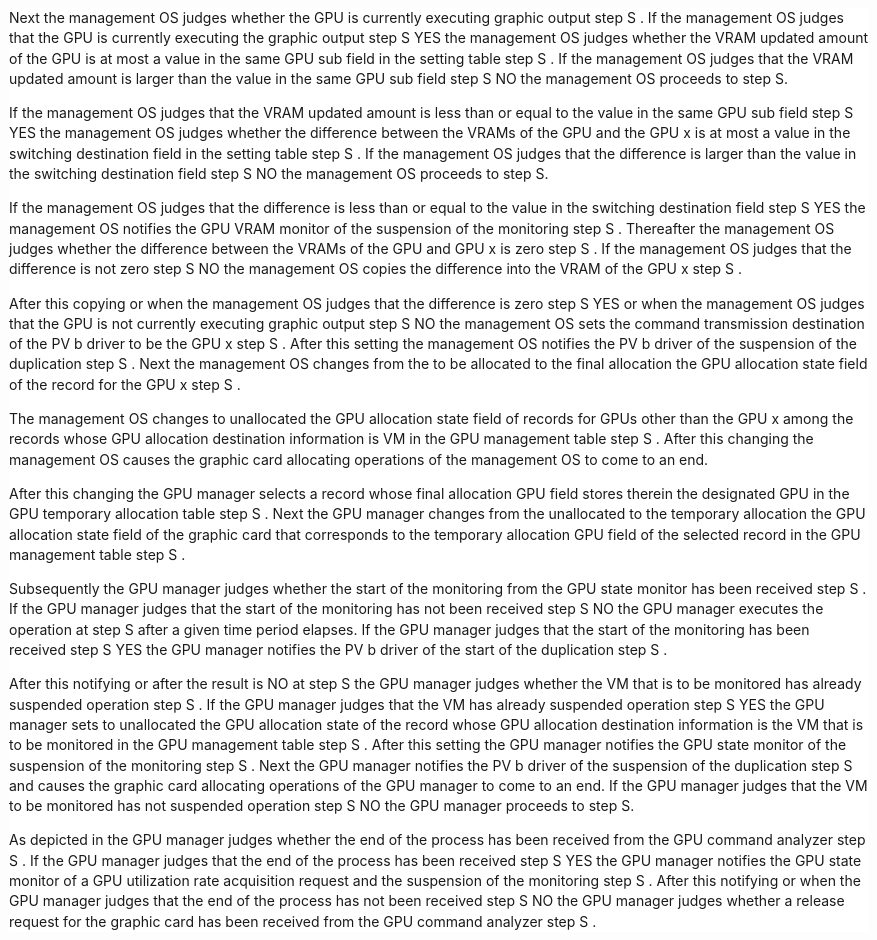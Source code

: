 Next the management OS judges whether the GPU is currently executing graphic output step S . If the management OS judges that the GPU is currently executing the graphic output step S YES the management OS judges whether the VRAM updated amount of the GPU is at most a value in the same GPU sub field in the setting table step S . If the management OS judges that the VRAM updated amount is larger than the value in the same GPU sub field step S NO the management OS proceeds to step S.

If the management OS judges that the VRAM updated amount is less than or equal to the value in the same GPU sub field step S YES the management OS judges whether the difference between the VRAMs of the GPU and the GPU x is at most a value in the switching destination field in the setting table step S . If the management OS judges that the difference is larger than the value in the switching destination field step S NO the management OS proceeds to step S.

If the management OS judges that the difference is less than or equal to the value in the switching destination field step S YES the management OS notifies the GPU VRAM monitor of the suspension of the monitoring step S . Thereafter the management OS judges whether the difference between the VRAMs of the GPU and GPU x is zero step S . If the management OS judges that the difference is not zero step S NO the management OS copies the difference into the VRAM of the GPU x step S .

After this copying or when the management OS judges that the difference is zero step S YES or when the management OS judges that the GPU is not currently executing graphic output step S NO the management OS sets the command transmission destination of the PV b driver to be the GPU x step S . After this setting the management OS notifies the PV b driver of the suspension of the duplication step S . Next the management OS changes from the to be allocated to the final allocation the GPU allocation state field of the record for the GPU x step S .

The management OS changes to unallocated the GPU allocation state field of records for GPUs other than the GPU x among the records whose GPU allocation destination information is VM in the GPU management table step S . After this changing the management OS causes the graphic card allocating operations of the management OS to come to an end.

After this changing the GPU manager selects a record whose final allocation GPU field stores therein the designated GPU in the GPU temporary allocation table step S . Next the GPU manager changes from the unallocated to the temporary allocation the GPU allocation state field of the graphic card that corresponds to the temporary allocation GPU field of the selected record in the GPU management table step S .

Subsequently the GPU manager judges whether the start of the monitoring from the GPU state monitor has been received step S . If the GPU manager judges that the start of the monitoring has not been received step S NO the GPU manager executes the operation at step S after a given time period elapses. If the GPU manager judges that the start of the monitoring has been received step S YES the GPU manager notifies the PV b driver of the start of the duplication step S .

After this notifying or after the result is NO at step S the GPU manager judges whether the VM that is to be monitored has already suspended operation step S . If the GPU manager judges that the VM has already suspended operation step S YES the GPU manager sets to unallocated the GPU allocation state of the record whose GPU allocation destination information is the VM that is to be monitored in the GPU management table step S . After this setting the GPU manager notifies the GPU state monitor of the suspension of the monitoring step S . Next the GPU manager notifies the PV b driver of the suspension of the duplication step S and causes the graphic card allocating operations of the GPU manager to come to an end. If the GPU manager judges that the VM to be monitored has not suspended operation step S NO the GPU manager proceeds to step S.

As depicted in the GPU manager judges whether the end of the process has been received from the GPU command analyzer step S . If the GPU manager judges that the end of the process has been received step S YES the GPU manager notifies the GPU state monitor of a GPU utilization rate acquisition request and the suspension of the monitoring step S . After this notifying or when the GPU manager judges that the end of the process has not been received step S NO the GPU manager judges whether a release request for the graphic card has been received from the GPU command analyzer step S .
